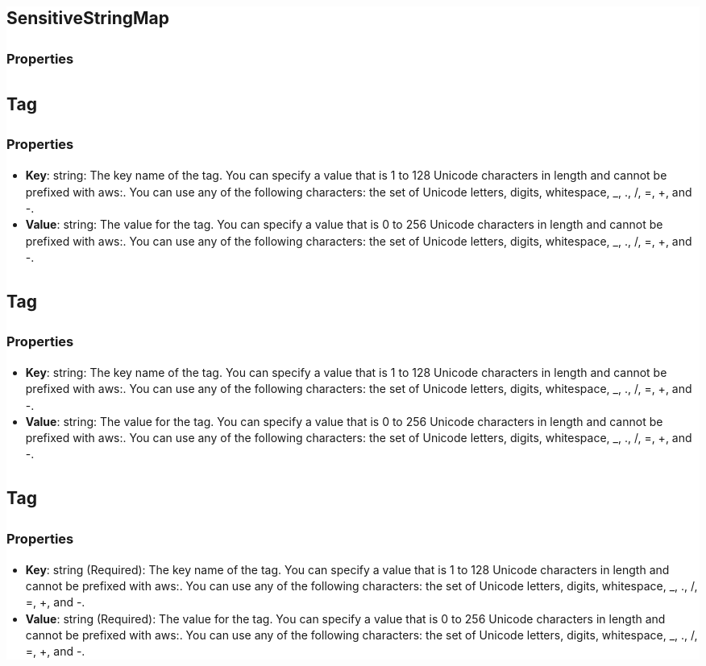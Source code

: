 ## SensitiveStringMap
### Properties

## Tag
### Properties
* **Key**: string: The key name of the tag. You can specify a value that is 1 to 128 Unicode characters in length and cannot be prefixed with aws:. You can use any of the following characters: the set of Unicode letters, digits, whitespace, _, ., /, =, +, and -.
* **Value**: string: The value for the tag. You can specify a value that is 0 to 256 Unicode characters in length and cannot be prefixed with aws:. You can use any of the following characters: the set of Unicode letters, digits, whitespace, _, ., /, =, +, and -.

## Tag
### Properties
* **Key**: string: The key name of the tag. You can specify a value that is 1 to 128 Unicode characters in length and cannot be prefixed with aws:. You can use any of the following characters: the set of Unicode letters, digits, whitespace, _, ., /, =, +, and -.
* **Value**: string: The value for the tag. You can specify a value that is 0 to 256 Unicode characters in length and cannot be prefixed with aws:. You can use any of the following characters: the set of Unicode letters, digits, whitespace, _, ., /, =, +, and -.

## Tag
### Properties
* **Key**: string (Required): The key name of the tag. You can specify a value that is 1 to 128 Unicode characters in length and cannot be prefixed with aws:. You can use any of the following characters: the set of Unicode letters, digits, whitespace, _, ., /, =, +, and -.
* **Value**: string (Required): The value for the tag. You can specify a value that is 0 to 256 Unicode characters in length and cannot be prefixed with aws:. You can use any of the following characters: the set of Unicode letters, digits, whitespace, _, ., /, =, +, and -.

